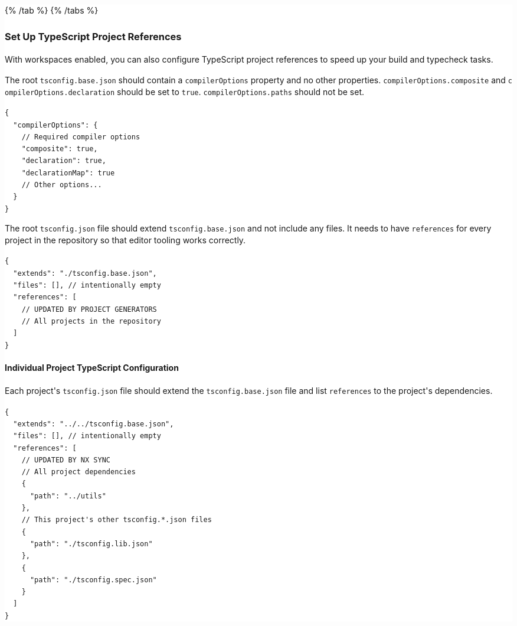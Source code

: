 {% /tab %}
{% /tabs %}

### Set Up TypeScript Project References

With workspaces enabled, you can also configure TypeScript project references to speed up your build and typecheck tasks.

The root `tsconfig.base.json` should contain a `compilerOptions` property and no other properties. `compilerOptions.composite` and `compilerOptions.declaration` should be set to `true`. `compilerOptions.paths` should not be set.

```jsonc {% fileName="tsconfig.base.json" %}
{
  "compilerOptions": {
    // Required compiler options
    "composite": true,
    "declaration": true,
    "declarationMap": true
    // Other options...
  }
}
```

The root `tsconfig.json` file should extend `tsconfig.base.json` and not include any files. It needs to have `references` for every project in the repository so that editor tooling works correctly.

```jsonc {% fileName="tsconfig.json" %}
{
  "extends": "./tsconfig.base.json",
  "files": [], // intentionally empty
  "references": [
    // UPDATED BY PROJECT GENERATORS
    // All projects in the repository
  ]
}
```

#### Individual Project TypeScript Configuration

Each project's `tsconfig.json` file should extend the `tsconfig.base.json` file and list `references` to the project's dependencies.

```jsonc {% fileName="packages/cart/tsconfig.json" %}
{
  "extends": "../../tsconfig.base.json",
  "files": [], // intentionally empty
  "references": [
    // UPDATED BY NX SYNC
    // All project dependencies
    {
      "path": "../utils"
    },
    // This project's other tsconfig.*.json files
    {
      "path": "./tsconfig.lib.json"
    },
    {
      "path": "./tsconfig.spec.json"
    }
  ]
}
```
